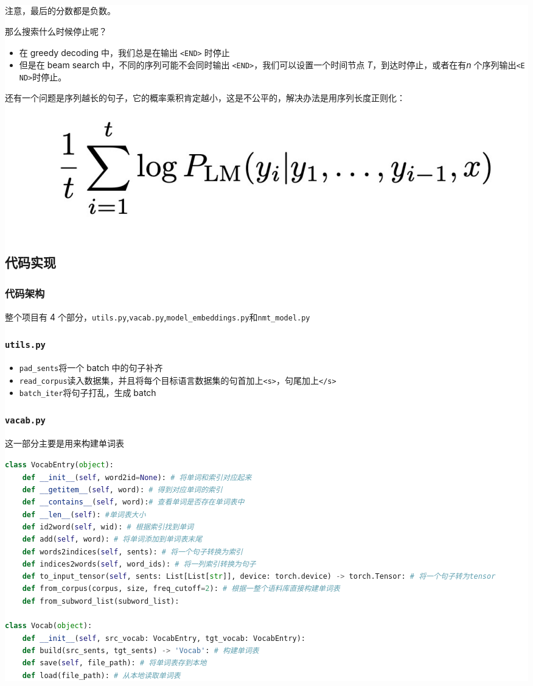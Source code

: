 注意，最后的分数都是负数。

那么搜索什么时候停止呢？

- 在 greedy decoding 中，我们总是在输出 `<END>` 时停止
- 但是在 beam search 中，不同的序列可能不会同时输出 `<END>`，我们可以设置一个时间节点 $T$，到达时停止，或者在有$n$ 个序列输出`<END>`时停止。

还有一个问题是序列越长的句子，它的概率乘积肯定越小，这是不公平的，解决办法是用序列长度正则化：

![](assets/3227156883.png)

## 代码实现

### 代码架构

整个项目有 4 个部分，`utils.py`,`vacab.py`,`model_embeddings.py`和`nmt_model.py`

### `utils.py`

* `pad_sents`将一个 batch 中的句子补齐
* `read_corpus`读入数据集，并且将每个目标语言数据集的句首加上`<s>`，句尾加上`</s>`
* `batch_iter`将句子打乱，生成 batch

### `vacab.py`

这一部分主要是用来构建单词表

```python
class VocabEntry(object):
    def __init__(self, word2id=None): # 将单词和索引对应起来
    def __getitem__(self, word): # 得到对应单词的索引
    def __contains__(self, word):# 查看单词是否存在单词表中
    def __len__(self): #单词表大小
    def id2word(self, wid): # 根据索引找到单词
    def add(self, word): # 将单词添加到单词表末尾
    def words2indices(self, sents): # 将一个句子转换为索引
    def indices2words(self, word_ids): # 将一列索引转换为句子
    def to_input_tensor(self, sents: List[List[str]], device: torch.device) -> torch.Tensor: # 将一个句子转为tensor
    def from_corpus(corpus, size, freq_cutoff=2): # 根据一整个语料库直接构建单词表
    def from_subword_list(subword_list):

class Vocab(object):
    def __init__(self, src_vocab: VocabEntry, tgt_vocab: VocabEntry):   
    def build(src_sents, tgt_sents) -> 'Vocab': # 构建单词表
    def save(self, file_path): # 将单词表存到本地
    def load(file_path): # 从本地读取单词表
```
